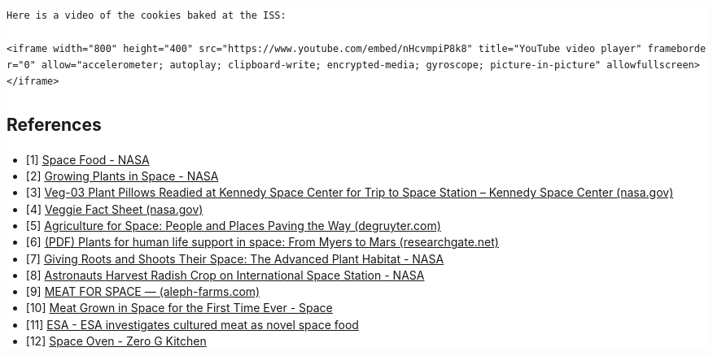     Here is a video of the cookies baked at the ISS:

    <iframe width="800" height="400" src="https://www.youtube.com/embed/nHcvmpiP8k8" title="YouTube video player" frameborder="0" allow="accelerometer; autoplay; clipboard-write; encrypted-media; gyroscope; picture-in-picture" allowfullscreen></iframe>

## **References**

- [1] [Space Food - NASA](https://www.nasa.gov/content/space-food-systems)
- [2] [Growing Plants in Space - NASA](https://www.nasa.gov/content/growing-plants-in-space)
- [3] [Veg-03 Plant Pillows Readied at Kennedy Space Center for Trip to Space Station – Kennedy Space Center (nasa.gov)](https://blogs.nasa.gov/kennedy/2016/04/08/veg-03-plant-pillows-readied-at-kennedy-space-center-for-trip-to-space-station/)
- [4] [Veggie Fact Sheet (nasa.gov)](https://www.nasa.gov/sites/default/files/atoms/files/veggie_fact_sheet_508.pdf)
- [5] [Agriculture for Space: People and Places Paving the Way (degruyter.com)](https://www.degruyter.com/document/doi/10.1515/opag-2017-0002/html)
- [6] [(PDF) Plants for human life support in space: From Myers to Mars (researchgate.net)](https://www.researchgate.net/publication/228484167_Plants_for_human_life_support_in_space_From_Myers_to_Mars)
- [7] [Giving Roots and Shoots Their Space: The Advanced Plant Habitat - NASA](https://www.nasa.gov/mission_pages/station/research/Giving_Roots_and_Shoots_Their_Space_APH)
- [8] [Astronauts Harvest Radish Crop on International Space Station - NASA](https://www.nasa.gov/feature/astronauts-harvest-radish-crop-on-international-space-station)
- [9] [MEAT FOR SPACE — (aleph-farms.com)](https://www.aleph-farms.com/aleph-zero)
- [10] [Meat Grown in Space for the First Time Ever - Space](https://www.space.com/meat-grown-in-space-station-bioprinter-first.html)
- [11] [ESA - ESA investigates cultured meat as novel space food](https://www.esa.int/Enabling_Support/Preparing_for_the_Future/Discovery_and_Preparation/ESA_investigates_cultured_meat_as_novel_space_food)
- [12] [Space Oven - Zero G Kitchen](https://www.zerogk.space/space-oven)
